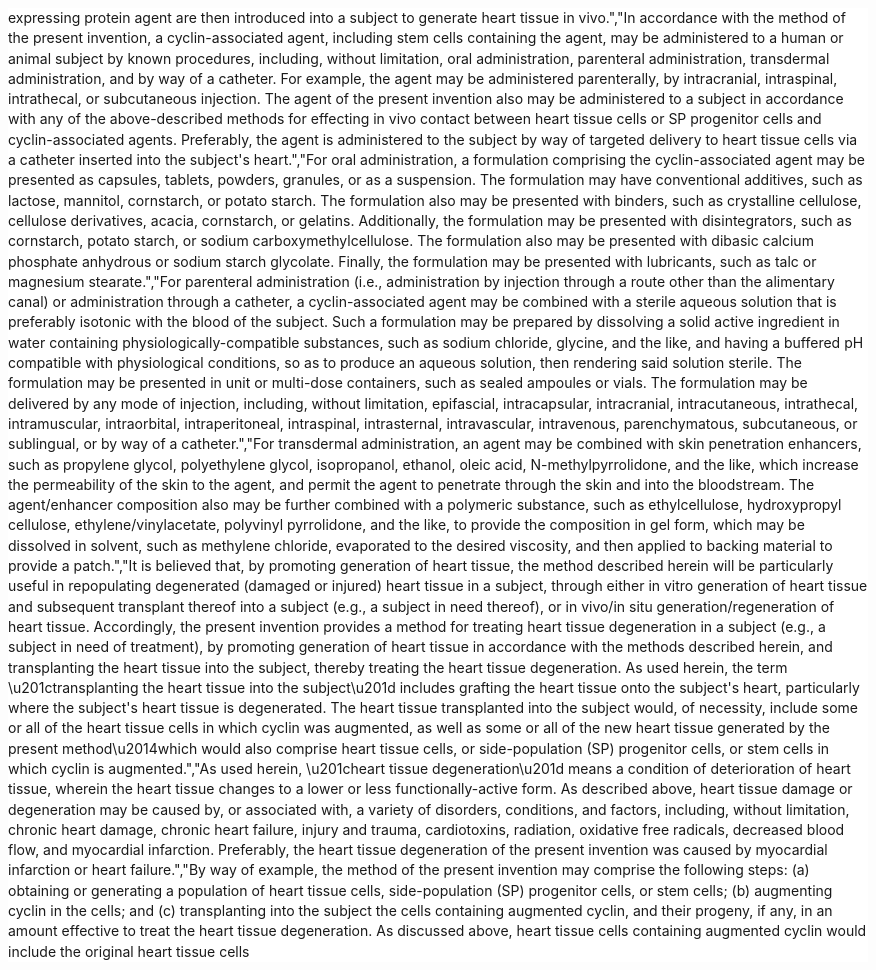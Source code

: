 expressing protein agent are then introduced into a subject to generate heart tissue in vivo.","In accordance with the method of the present invention, a cyclin-associated agent, including stem cells containing the agent, may be administered to a human or animal subject by known procedures, including, without limitation, oral administration, parenteral administration, transdermal administration, and by way of a catheter. For example, the agent may be administered parenterally, by intracranial, intraspinal, intrathecal, or subcutaneous injection. The agent of the present invention also may be administered to a subject in accordance with any of the above-described methods for effecting in vivo contact between heart tissue cells or SP progenitor cells and cyclin-associated agents. Preferably, the agent is administered to the subject by way of targeted delivery to heart tissue cells via a catheter inserted into the subject's heart.","For oral administration, a formulation comprising the cyclin-associated agent may be presented as capsules, tablets, powders, granules, or as a suspension. The formulation may have conventional additives, such as lactose, mannitol, cornstarch, or potato starch. The formulation also may be presented with binders, such as crystalline cellulose, cellulose derivatives, acacia, cornstarch, or gelatins. Additionally, the formulation may be presented with disintegrators, such as cornstarch, potato starch, or sodium carboxymethylcellulose. The formulation also may be presented with dibasic calcium phosphate anhydrous or sodium starch glycolate. Finally, the formulation may be presented with lubricants, such as talc or magnesium stearate.","For parenteral administration (i.e., administration by injection through a route other than the alimentary canal) or administration through a catheter, a cyclin-associated agent may be combined with a sterile aqueous solution that is preferably isotonic with the blood of the subject. Such a formulation may be prepared by dissolving a solid active ingredient in water containing physiologically-compatible substances, such as sodium chloride, glycine, and the like, and having a buffered pH compatible with physiological conditions, so as to produce an aqueous solution, then rendering said solution sterile. The formulation may be presented in unit or multi-dose containers, such as sealed ampoules or vials. The formulation may be delivered by any mode of injection, including, without limitation, epifascial, intracapsular, intracranial, intracutaneous, intrathecal, intramuscular, intraorbital, intraperitoneal, intraspinal, intrasternal, intravascular, intravenous, parenchymatous, subcutaneous, or sublingual, or by way of a catheter.","For transdermal administration, an agent may be combined with skin penetration enhancers, such as propylene glycol, polyethylene glycol, isopropanol, ethanol, oleic acid, N-methylpyrrolidone, and the like, which increase the permeability of the skin to the agent, and permit the agent to penetrate through the skin and into the bloodstream. The agent\/enhancer composition also may be further combined with a polymeric substance, such as ethylcellulose, hydroxypropyl cellulose, ethylene\/vinylacetate, polyvinyl pyrrolidone, and the like, to provide the composition in gel form, which may be dissolved in solvent, such as methylene chloride, evaporated to the desired viscosity, and then applied to backing material to provide a patch.","It is believed that, by promoting generation of heart tissue, the method described herein will be particularly useful in repopulating degenerated (damaged or injured) heart tissue in a subject, through either in vitro generation of heart tissue and subsequent transplant thereof into a subject (e.g., a subject in need thereof), or in vivo\/in situ generation\/regeneration of heart tissue. Accordingly, the present invention provides a method for treating heart tissue degeneration in a subject (e.g., a subject in need of treatment), by promoting generation of heart tissue in accordance with the methods described herein, and transplanting the heart tissue into the subject, thereby treating the heart tissue degeneration. As used herein, the term \u201ctransplanting the heart tissue into the subject\u201d includes grafting the heart tissue onto the subject's heart, particularly where the subject's heart tissue is degenerated. The heart tissue transplanted into the subject would, of necessity, include some or all of the heart tissue cells in which cyclin was augmented, as well as some or all of the new heart tissue generated by the present method\u2014which would also comprise heart tissue cells, or side-population (SP) progenitor cells, or stem cells in which cyclin is augmented.","As used herein, \u201cheart tissue degeneration\u201d means a condition of deterioration of heart tissue, wherein the heart tissue changes to a lower or less functionally-active form. As described above, heart tissue damage or degeneration may be caused by, or associated with, a variety of disorders, conditions, and factors, including, without limitation, chronic heart damage, chronic heart failure, injury and trauma, cardiotoxins, radiation, oxidative free radicals, decreased blood flow, and myocardial infarction. Preferably, the heart tissue degeneration of the present invention was caused by myocardial infarction or heart failure.","By way of example, the method of the present invention may comprise the following steps: (a) obtaining or generating a population of heart tissue cells, side-population (SP) progenitor cells, or stem cells; (b) augmenting cyclin in the cells; and (c) transplanting into the subject the cells containing augmented cyclin, and their progeny, if any, in an amount effective to treat the heart tissue degeneration. As discussed above, heart tissue cells containing augmented cyclin would include the original heart tissue cells